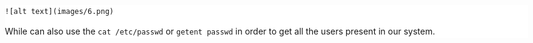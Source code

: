     ![alt text](images/6.png) 

  While can also use the ``` cat /etc/passwd ``` or ``` getent passwd ``` in order to get all the users present in our system.